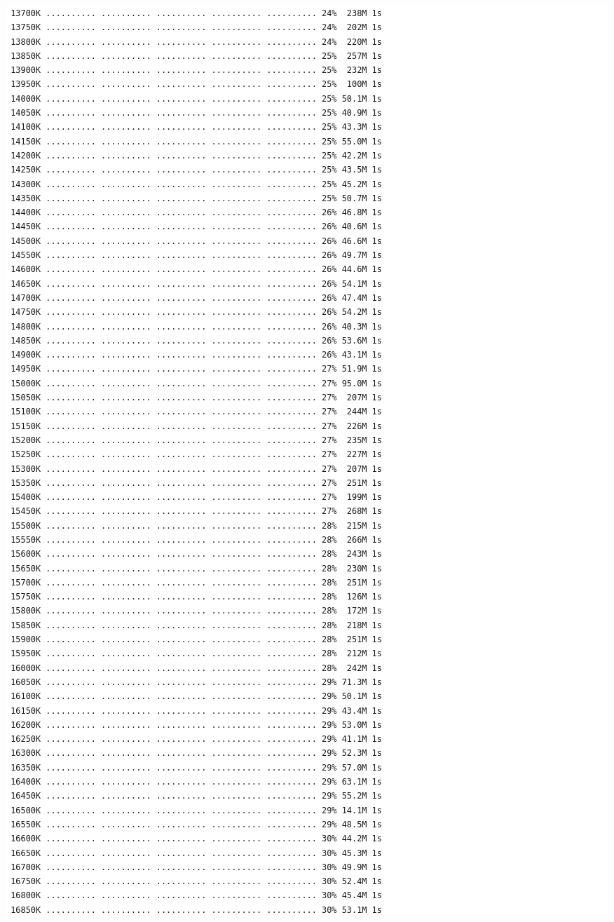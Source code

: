      13700K .......... .......... .......... .......... .......... 24%  238M 1s
     13750K .......... .......... .......... .......... .......... 24%  202M 1s
     13800K .......... .......... .......... .......... .......... 24%  220M 1s
     13850K .......... .......... .......... .......... .......... 25%  257M 1s
     13900K .......... .......... .......... .......... .......... 25%  232M 1s
     13950K .......... .......... .......... .......... .......... 25%  100M 1s
     14000K .......... .......... .......... .......... .......... 25% 50.1M 1s
     14050K .......... .......... .......... .......... .......... 25% 40.9M 1s
     14100K .......... .......... .......... .......... .......... 25% 43.3M 1s
     14150K .......... .......... .......... .......... .......... 25% 55.0M 1s
     14200K .......... .......... .......... .......... .......... 25% 42.2M 1s
     14250K .......... .......... .......... .......... .......... 25% 43.5M 1s
     14300K .......... .......... .......... .......... .......... 25% 45.2M 1s
     14350K .......... .......... .......... .......... .......... 25% 50.7M 1s
     14400K .......... .......... .......... .......... .......... 26% 46.8M 1s
     14450K .......... .......... .......... .......... .......... 26% 40.6M 1s
     14500K .......... .......... .......... .......... .......... 26% 46.6M 1s
     14550K .......... .......... .......... .......... .......... 26% 49.7M 1s
     14600K .......... .......... .......... .......... .......... 26% 44.6M 1s
     14650K .......... .......... .......... .......... .......... 26% 54.1M 1s
     14700K .......... .......... .......... .......... .......... 26% 47.4M 1s
     14750K .......... .......... .......... .......... .......... 26% 54.2M 1s
     14800K .......... .......... .......... .......... .......... 26% 40.3M 1s
     14850K .......... .......... .......... .......... .......... 26% 53.6M 1s
     14900K .......... .......... .......... .......... .......... 26% 43.1M 1s
     14950K .......... .......... .......... .......... .......... 27% 51.9M 1s
     15000K .......... .......... .......... .......... .......... 27% 95.0M 1s
     15050K .......... .......... .......... .......... .......... 27%  207M 1s
     15100K .......... .......... .......... .......... .......... 27%  244M 1s
     15150K .......... .......... .......... .......... .......... 27%  226M 1s
     15200K .......... .......... .......... .......... .......... 27%  235M 1s
     15250K .......... .......... .......... .......... .......... 27%  227M 1s
     15300K .......... .......... .......... .......... .......... 27%  207M 1s
     15350K .......... .......... .......... .......... .......... 27%  251M 1s
     15400K .......... .......... .......... .......... .......... 27%  199M 1s
     15450K .......... .......... .......... .......... .......... 27%  268M 1s
     15500K .......... .......... .......... .......... .......... 28%  215M 1s
     15550K .......... .......... .......... .......... .......... 28%  266M 1s
     15600K .......... .......... .......... .......... .......... 28%  243M 1s
     15650K .......... .......... .......... .......... .......... 28%  230M 1s
     15700K .......... .......... .......... .......... .......... 28%  251M 1s
     15750K .......... .......... .......... .......... .......... 28%  126M 1s
     15800K .......... .......... .......... .......... .......... 28%  172M 1s
     15850K .......... .......... .......... .......... .......... 28%  218M 1s
     15900K .......... .......... .......... .......... .......... 28%  251M 1s
     15950K .......... .......... .......... .......... .......... 28%  212M 1s
     16000K .......... .......... .......... .......... .......... 28%  242M 1s
     16050K .......... .......... .......... .......... .......... 29% 71.3M 1s
     16100K .......... .......... .......... .......... .......... 29% 50.1M 1s
     16150K .......... .......... .......... .......... .......... 29% 43.4M 1s
     16200K .......... .......... .......... .......... .......... 29% 53.0M 1s
     16250K .......... .......... .......... .......... .......... 29% 41.1M 1s
     16300K .......... .......... .......... .......... .......... 29% 52.3M 1s
     16350K .......... .......... .......... .......... .......... 29% 57.0M 1s
     16400K .......... .......... .......... .......... .......... 29% 63.1M 1s
     16450K .......... .......... .......... .......... .......... 29% 55.2M 1s
     16500K .......... .......... .......... .......... .......... 29% 14.1M 1s
     16550K .......... .......... .......... .......... .......... 29% 48.5M 1s
     16600K .......... .......... .......... .......... .......... 30% 44.2M 1s
     16650K .......... .......... .......... .......... .......... 30% 45.3M 1s
     16700K .......... .......... .......... .......... .......... 30% 49.9M 1s
     16750K .......... .......... .......... .......... .......... 30% 52.4M 1s
     16800K .......... .......... .......... .......... .......... 30% 45.4M 1s
     16850K .......... .......... .......... .......... .......... 30% 53.1M 1s
